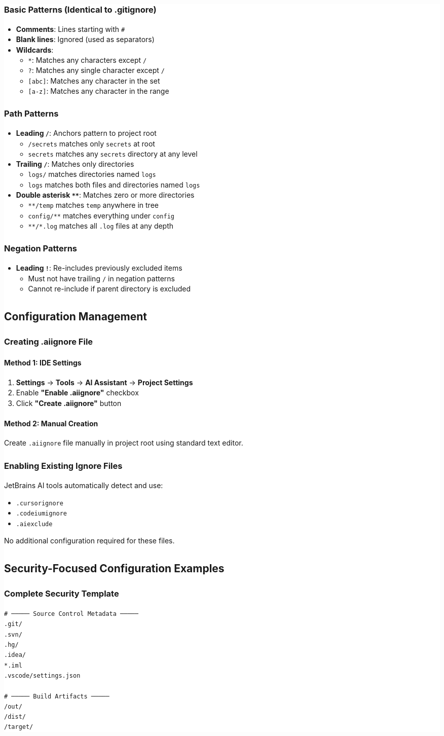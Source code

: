 ### Basic Patterns (Identical to .gitignore)
- **Comments**: Lines starting with `#`
- **Blank lines**: Ignored (used as separators)
- **Wildcards**:
  - `*`: Matches any characters except `/`
  - `?`: Matches any single character except `/`
  - `[abc]`: Matches any character in the set
  - `[a-z]`: Matches any character in the range

### Path Patterns
- **Leading `/`**: Anchors pattern to project root
  - `/secrets` matches only `secrets` at root
  - `secrets` matches any `secrets` directory at any level
- **Trailing `/`**: Matches only directories
  - `logs/` matches directories named `logs`
  - `logs` matches both files and directories named `logs`
- **Double asterisk `**`**: Matches zero or more directories
  - `**/temp` matches `temp` anywhere in tree
  - `config/**` matches everything under `config`
  - `**/*.log` matches all `.log` files at any depth

### Negation Patterns
- **Leading `!`**: Re-includes previously excluded items
  - Must not have trailing `/` in negation patterns
  - Cannot re-include if parent directory is excluded

## Configuration Management

### Creating .aiignore File
#### Method 1: IDE Settings
1. **Settings** → **Tools** → **AI Assistant** → **Project Settings**
2. Enable **"Enable .aiignore"** checkbox
3. Click **"Create .aiignore"** button

#### Method 2: Manual Creation
Create `.aiignore` file manually in project root using standard text editor.

### Enabling Existing Ignore Files
JetBrains AI tools automatically detect and use:
- `.cursorignore`
- `.codeiumignore` 
- `.aiexclude`

No additional configuration required for these files.

## Security-Focused Configuration Examples

### Complete Security Template
```gitignore
# ───── Source Control Metadata ─────
.git/
.svn/
.hg/
.idea/
*.iml
.vscode/settings.json

# ───── Build Artifacts ─────
/out/
/dist/
/target/
```